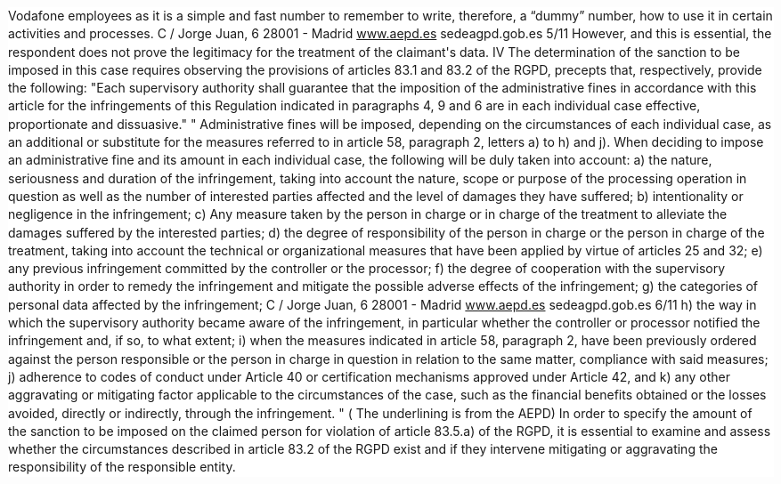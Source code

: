 Vodafone employees as it is a simple and fast number to remember to write, therefore, a “dummy” number,
how to use it in certain activities and processes.
C / Jorge Juan, 6
28001 - Madrid
www.aepd.es
sedeagpd.gob.es
5/11
However, and this is essential, the respondent does not prove the legitimacy for the treatment of the
claimant's data.
IV
The determination of the sanction to be imposed in this case requires observing the provisions of
articles 83.1 and 83.2 of the RGPD, precepts that, respectively, provide the following:
"Each supervisory authority shall guarantee that the imposition of the administrative fines in
accordance with this article for the infringements of this Regulation indicated in paragraphs 4, 9 and 6 are in
each individual case effective, proportionate and dissuasive."
" Administrative fines will be imposed, depending on the circumstances of each individual case, as
an additional or substitute for the measures referred to in article 58, paragraph 2, letters a) to h) and j). When
deciding to impose an administrative fine and its amount in each individual case, the following will be duly
taken into account:
a) the nature, seriousness and duration of the infringement, taking into account the nature, scope or
purpose of the processing operation in question as well as the number of interested parties affected
and the level of damages they have suffered;
b) intentionality or negligence in the infringement;
c) Any measure taken by the person in charge or in charge of the treatment to alleviate the
damages suffered by the interested parties;
d) the degree of responsibility of the person in charge or the person in charge of the treatment, taking
into account the technical or organizational measures that have been applied by virtue of articles 25 and
32;
e) any previous infringement committed by the controller or the processor;
f) the degree of cooperation with the supervisory authority in order to remedy the infringement and
mitigate the possible adverse effects of the infringement;
g) the categories of personal data affected by the infringement;
C / Jorge Juan, 6
28001 - Madrid
www.aepd.es
sedeagpd.gob.es
6/11
h) the way in which the supervisory authority became aware of the infringement, in particular
whether the controller or processor notified the infringement and, if so, to what extent;
i) when the measures indicated in article 58, paragraph 2, have been previously ordered against the
person responsible or the person in charge in question in relation to the same matter, compliance
with said measures;
j) adherence to codes of conduct under Article 40 or certification mechanisms approved under
Article 42, and
k) any other aggravating or mitigating factor applicable to the circumstances of the case, such as the
financial benefits obtained or the losses avoided, directly or indirectly, through the infringement. " ( The
underlining is from the AEPD)
In order to specify the amount of the sanction to be imposed on the claimed person for violation of
article 83.5.a) of the RGPD, it is essential to examine and assess whether the circumstances described in
article 83.2 of the RGPD exist and if they intervene mitigating or aggravating the responsibility of the
responsible entity.